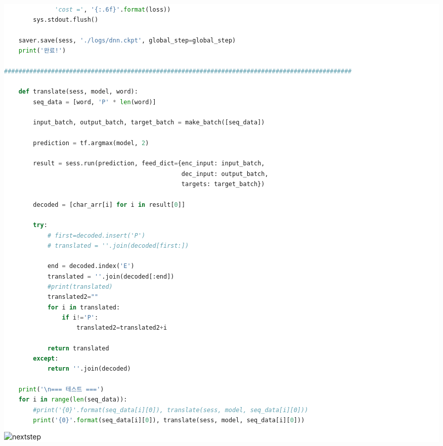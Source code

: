 ```python
              'cost =', '{:.6f}'.format(loss))
        sys.stdout.flush()

    saver.save(sess, './logs/dnn.ckpt', global_step=global_step)
    print('완료!')

################################################################################################

    def translate(sess, model, word):
        seq_data = [word, 'P' * len(word)]

        input_batch, output_batch, target_batch = make_batch([seq_data])

        prediction = tf.argmax(model, 2)

        result = sess.run(prediction, feed_dict={enc_input: input_batch,
                                                 dec_input: output_batch,
                                                 targets: target_batch})

        decoded = [char_arr[i] for i in result[0]]

        try:
            # first=decoded.insert('P')
            # translated = ''.join(decoded[first:])

            end = decoded.index('E')
            translated = ''.join(decoded[:end])
            #print(translated)
            translated2=""
            for i in translated:
                if i!='P':
                    translated2=translated2+i

            return translated
        except:
            return ''.join(decoded)

    print('\n=== 테스트 ===')
    for i in range(len(seq_data)):
        #print('{0}'.format(seq_data[i][0]), translate(sess, model, seq_data[i][0]))
        print('{0}'.format(seq_data[i][0]), translate(sess, model, seq_data[i][0]))
```


![nextstep](https://user-images.githubusercontent.com/50260643/62868174-ff038e80-bd4f-11e9-866f-065c9ddad8db.png)

